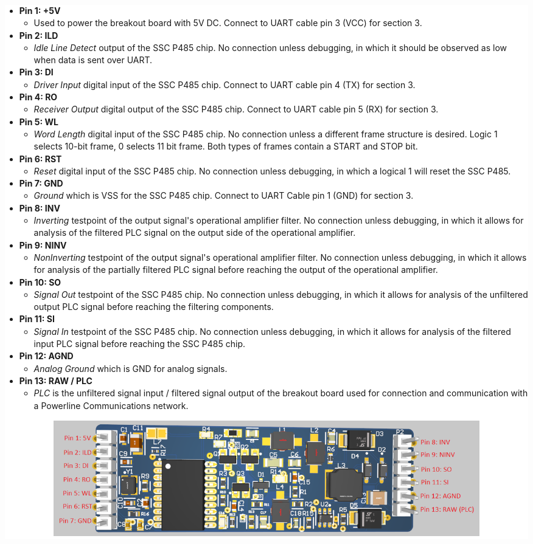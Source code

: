 - **Pin 1: +5V**
  - Used to power the breakout board with 5V DC. Connect to UART cable pin 3 (VCC) for section 3.
- **Pin 2: ILD**
  - *Idle Line Detect* output of the SSC P485 chip. No connection unless debugging, in which it should be observed as low when data is sent over UART.
- **Pin 3: DI**
  - *Driver Input* digital input of the SSC P485 chip. Connect to UART cable pin 4 (TX) for section 3.
- **Pin 4: RO**
  - *Receiver Output* digital output of the SSC P485 chip. Connect to UART cable pin 5 (RX) for section 3.
- **Pin 5: WL**
  - *Word Length* digital input of the SSC P485 chip. No connection unless a different frame structure is desired. Logic 1 selects 10-bit frame, 0 selects 11 bit frame. Both types of frames contain a START and STOP bit.
- **Pin 6: RST**
  - *Reset* digital input of the SSC P485 chip. No connection unless debugging, in which a logical 1 will reset the SSC P485.
- **Pin 7: GND**
  - *Ground* which is VSS for the SSC P485 chip. Connect to UART Cable pin 1 (GND) for section 3.
- **Pin 8: INV**
  - *Inverting* testpoint of the output signal's operational amplifier filter. No connection unless debugging, in which it allows for analysis of the filtered PLC signal on the output side of the operational amplifier.
- **Pin 9: NINV**
  - *NonInverting* testpoint of the output signal's operational amplifier filter. No connection unless debugging, in which it allows for analysis of the partially filtered PLC signal before reaching the output of the operational amplifier.
- **Pin 10: SO**
  - *Signal Out* testpoint of the SSC P485 chip. No connection unless debugging, in which it allows for analysis of the unfiltered output PLC signal before reaching the filtering components.
- **Pin 11: SI**
  - *Signal In* testpoint of the SSC P485 chip. No connection unless debugging, in which it allows for analysis of the filtered input PLC signal before reaching the SSC P485 chip.
- **Pin 12: AGND**
  - *Analog Ground* which is GND for analog signals.
- **Pin 13: RAW / PLC**
  - *PLC* is the unfiltered signal input / filtered signal output of the breakout board used for connection and communication with a Powerline Communications network.

<p align="center">
  <img src="./Images/Pinout_SSCP485.PNG" alt="SSC P485 PCB Pinout" width="700">
</p>
